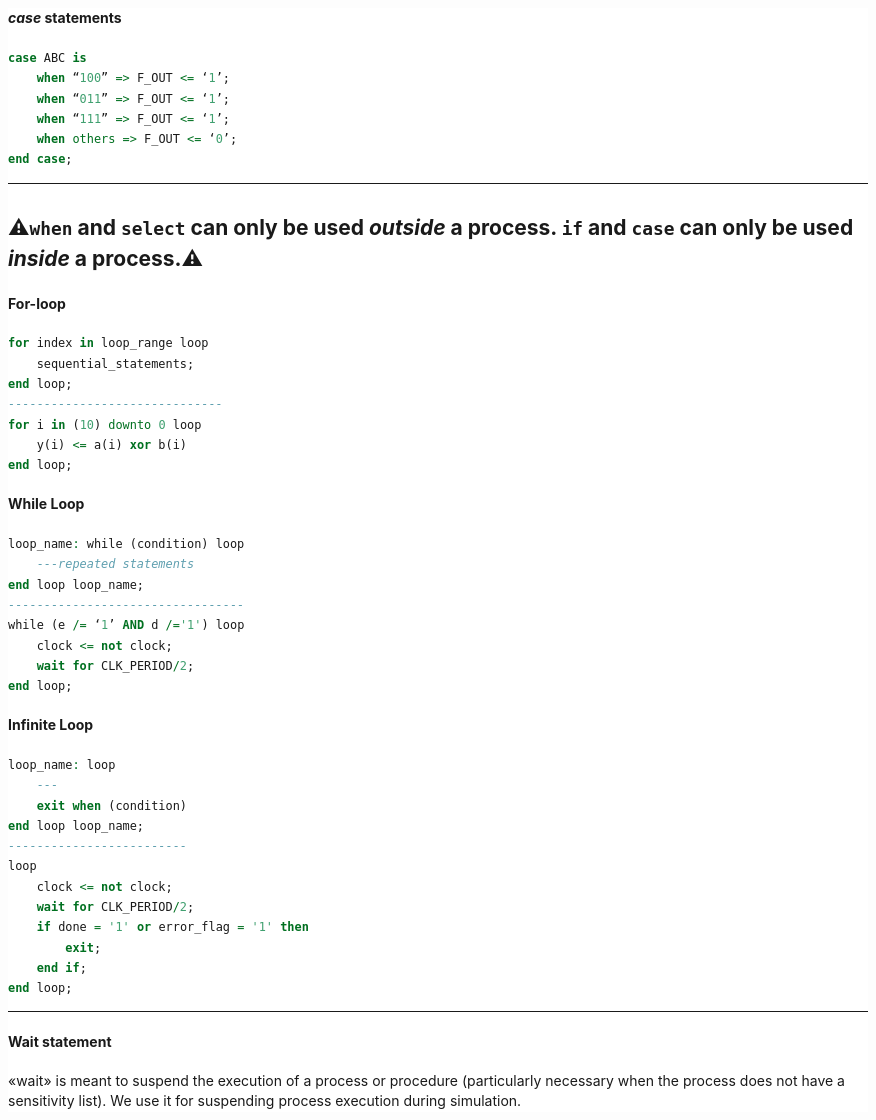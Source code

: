 #### *case* statements
```vhdl
case ABC is
    when “100” => F_OUT <= ‘1’;
    when “011” => F_OUT <= ‘1’;
    when “111” => F_OUT <= ‘1’;
    when others => F_OUT <= ‘0’;
end case;    
```
---
## :warning:`when` and `select` can only be used *outside* a process. `if` and `case` can only be used *inside* a process.:warning:

#### For-loop
```vhdl
for index in loop_range loop
    sequential_statements;
end loop;
------------------------------
for i in (10) downto 0 loop
    y(i) <= a(i) xor b(i)
end loop;
```

#### While Loop
```vhdl
loop_name: while (condition) loop
    ---repeated statements
end loop loop_name;
---------------------------------
while (e /= ‘1’ AND d /='1') loop
    clock <= not clock;
    wait for CLK_PERIOD/2;
end loop;
```
#### Infinite Loop
```vhdl
loop_name: loop
    ---
    exit when (condition)
end loop loop_name;
-------------------------
loop
    clock <= not clock;
    wait for CLK_PERIOD/2;
    if done = '1' or error_flag = '1' then
        exit;
    end if;
end loop;
```
---
#### Wait statement
«wait» is meant to suspend the execution of a process or procedure (particularly necessary when the process does not have a sensitivity list). We use it for suspending process execution during simulation.
